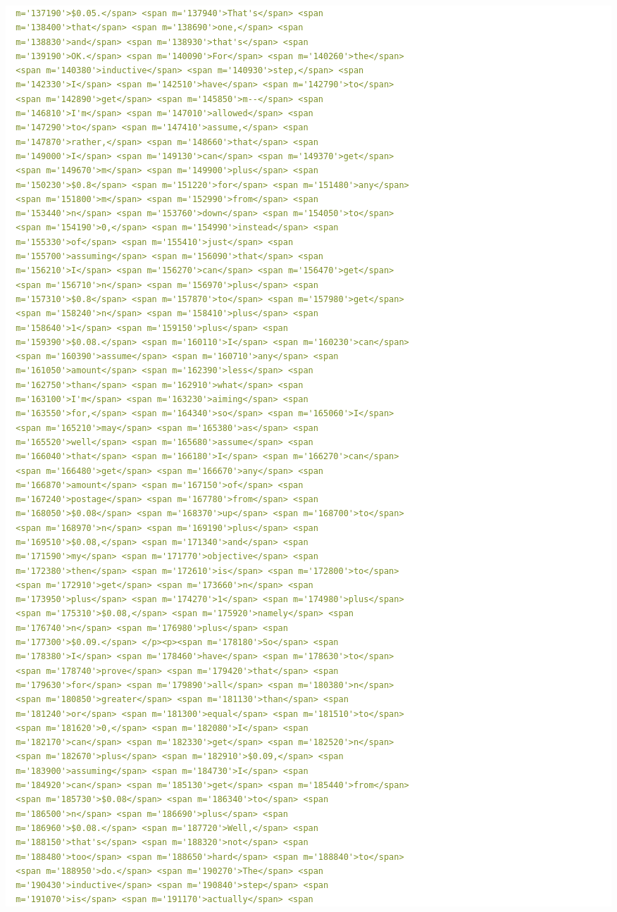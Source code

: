 ```yaml
  m='137190'>$0.05.</span> <span m='137940'>That's</span> <span
  m='138400'>that</span> <span m='138690'>one,</span> <span
  m='138830'>and</span> <span m='138930'>that's</span> <span
  m='139190'>OK.</span> <span m='140090'>For</span> <span m='140260'>the</span>
  <span m='140380'>inductive</span> <span m='140930'>step,</span> <span
  m='142330'>I</span> <span m='142510'>have</span> <span m='142790'>to</span>
  <span m='142890'>get</span> <span m='145850'>m--</span> <span
  m='146810'>I'm</span> <span m='147010'>allowed</span> <span
  m='147290'>to</span> <span m='147410'>assume,</span> <span
  m='147870'>rather,</span> <span m='148660'>that</span> <span
  m='149000'>I</span> <span m='149130'>can</span> <span m='149370'>get</span>
  <span m='149670'>m</span> <span m='149900'>plus</span> <span
  m='150230'>$0.8</span> <span m='151220'>for</span> <span m='151480'>any</span>
  <span m='151800'>m</span> <span m='152990'>from</span> <span
  m='153440'>n</span> <span m='153760'>down</span> <span m='154050'>to</span>
  <span m='154190'>0,</span> <span m='154990'>instead</span> <span
  m='155330'>of</span> <span m='155410'>just</span> <span
  m='155700'>assuming</span> <span m='156090'>that</span> <span
  m='156210'>I</span> <span m='156270'>can</span> <span m='156470'>get</span>
  <span m='156710'>n</span> <span m='156970'>plus</span> <span
  m='157310'>$0.8</span> <span m='157870'>to</span> <span m='157980'>get</span>
  <span m='158240'>n</span> <span m='158410'>plus</span> <span
  m='158640'>1</span> <span m='159150'>plus</span> <span
  m='159390'>$0.08.</span> <span m='160110'>I</span> <span m='160230'>can</span>
  <span m='160390'>assume</span> <span m='160710'>any</span> <span
  m='161050'>amount</span> <span m='162390'>less</span> <span
  m='162750'>than</span> <span m='162910'>what</span> <span
  m='163100'>I'm</span> <span m='163230'>aiming</span> <span
  m='163550'>for,</span> <span m='164340'>so</span> <span m='165060'>I</span>
  <span m='165210'>may</span> <span m='165380'>as</span> <span
  m='165520'>well</span> <span m='165680'>assume</span> <span
  m='166040'>that</span> <span m='166180'>I</span> <span m='166270'>can</span>
  <span m='166480'>get</span> <span m='166670'>any</span> <span
  m='166870'>amount</span> <span m='167150'>of</span> <span
  m='167240'>postage</span> <span m='167780'>from</span> <span
  m='168050'>$0.08</span> <span m='168370'>up</span> <span m='168700'>to</span>
  <span m='168970'>n</span> <span m='169190'>plus</span> <span
  m='169510'>$0.08,</span> <span m='171340'>and</span> <span
  m='171590'>my</span> <span m='171770'>objective</span> <span
  m='172380'>then</span> <span m='172610'>is</span> <span m='172800'>to</span>
  <span m='172910'>get</span> <span m='173660'>n</span> <span
  m='173950'>plus</span> <span m='174270'>1</span> <span m='174980'>plus</span>
  <span m='175310'>$0.08,</span> <span m='175920'>namely</span> <span
  m='176740'>n</span> <span m='176980'>plus</span> <span
  m='177300'>$0.09.</span> </p><p><span m='178180'>So</span> <span
  m='178380'>I</span> <span m='178460'>have</span> <span m='178630'>to</span>
  <span m='178740'>prove</span> <span m='179420'>that</span> <span
  m='179630'>for</span> <span m='179890'>all</span> <span m='180380'>n</span>
  <span m='180850'>greater</span> <span m='181130'>than</span> <span
  m='181240'>or</span> <span m='181300'>equal</span> <span m='181510'>to</span>
  <span m='181620'>0,</span> <span m='182080'>I</span> <span
  m='182170'>can</span> <span m='182330'>get</span> <span m='182520'>n</span>
  <span m='182670'>plus</span> <span m='182910'>$0.09,</span> <span
  m='183900'>assuming</span> <span m='184730'>I</span> <span
  m='184920'>can</span> <span m='185130'>get</span> <span m='185440'>from</span>
  <span m='185730'>$0.08</span> <span m='186340'>to</span> <span
  m='186500'>n</span> <span m='186690'>plus</span> <span
  m='186960'>$0.08.</span> <span m='187720'>Well,</span> <span
  m='188150'>that's</span> <span m='188320'>not</span> <span
  m='188480'>too</span> <span m='188650'>hard</span> <span m='188840'>to</span>
  <span m='188950'>do.</span> <span m='190270'>The</span> <span
  m='190430'>inductive</span> <span m='190840'>step</span> <span
  m='191070'>is</span> <span m='191170'>actually</span> <span
```